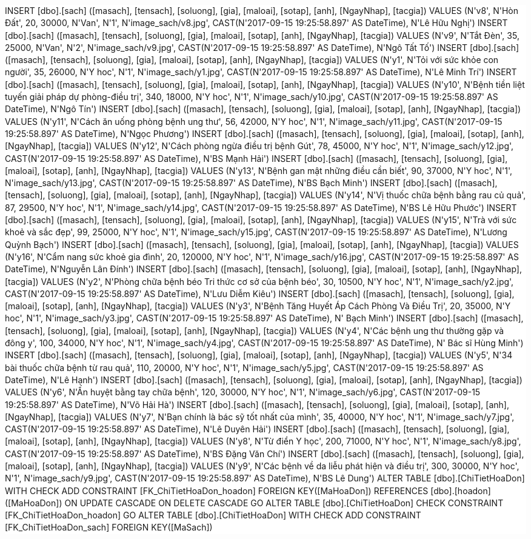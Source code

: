 INSERT [dbo].[sach] ([masach], [tensach], [soluong], [gia], [maloai], [sotap], [anh], [NgayNhap], [tacgia]) VALUES (N'v8', N'Hòn Đất', 20, 30000, N'Van', N'1', N'image_sach/v8.jpg', CAST(N'2017-09-15 19:25:58.897' AS DateTime), N'Lê Hữu Nghị')
INSERT [dbo].[sach] ([masach], [tensach], [soluong], [gia], [maloai], [sotap], [anh], [NgayNhap], [tacgia]) VALUES (N'v9', N'Tắt Đèn', 35, 25000, N'Van', N'2', N'image_sach/v9.jpg', CAST(N'2017-09-15 19:25:58.897' AS DateTime), N'Ngô Tất Tố')
INSERT [dbo].[sach] ([masach], [tensach], [soluong], [gia], [maloai], [sotap], [anh], [NgayNhap], [tacgia]) VALUES (N'y1', N'Tỏi với sức khỏe con người', 35, 26000, N'Y hoc', N'1', N'image_sach/y1.jpg', CAST(N'2017-09-15 19:25:58.897' AS DateTime), N'Lê Minh Trí')
INSERT [dbo].[sach] ([masach], [tensach], [soluong], [gia], [maloai], [sotap], [anh], [NgayNhap], [tacgia]) VALUES (N'y10', N'Bệnh tiền liệt tuyến  giải pháp dự phòng-điều trị', 340, 18000, N'Y hoc', N'1', N'image_sach/y10.jpg', CAST(N'2017-09-15 19:25:58.897' AS DateTime), N'Ngô Tín')
INSERT [dbo].[sach] ([masach], [tensach], [soluong], [gia], [maloai], [sotap], [anh], [NgayNhap], [tacgia]) VALUES (N'y11', N'Cách ăn uống phòng bệnh ung thư', 56, 42000, N'Y hoc', N'1', N'image_sach/y11.jpg', CAST(N'2017-09-15 19:25:58.897' AS DateTime), N'Ngọc Phương')
INSERT [dbo].[sach] ([masach], [tensach], [soluong], [gia], [maloai], [sotap], [anh], [NgayNhap], [tacgia]) VALUES (N'y12', N'Cách phòng ngừa điều trị bệnh Gút', 78, 45000, N'Y hoc', N'1', N'image_sach/y12.jpg', CAST(N'2017-09-15 19:25:58.897' AS DateTime), N'BS Mạnh Hải')
INSERT [dbo].[sach] ([masach], [tensach], [soluong], [gia], [maloai], [sotap], [anh], [NgayNhap], [tacgia]) VALUES (N'y13', N'Bệnh gan mật những điều cần biết', 90, 37000, N'Y hoc', N'1', N'image_sach/y13.jpg', CAST(N'2017-09-15 19:25:58.897' AS DateTime), N'BS Bạch Minh')
INSERT [dbo].[sach] ([masach], [tensach], [soluong], [gia], [maloai], [sotap], [anh], [NgayNhap], [tacgia]) VALUES (N'y14', N'Vị thuốc chữa bệnh bằng rau củ quả', 87, 29500, N'Y hoc', N'1', N'image_sach/y14.jpg', CAST(N'2017-09-15 19:25:58.897' AS DateTime), N'BS Lê Hữu Phước')
INSERT [dbo].[sach] ([masach], [tensach], [soluong], [gia], [maloai], [sotap], [anh], [NgayNhap], [tacgia]) VALUES (N'y15', N'Trà với sức khoẻ và sắc đẹp', 99, 25000, N'Y hoc', N'1', N'image_sach/y15.jpg', CAST(N'2017-09-15 19:25:58.897' AS DateTime), N'Lương Quỳnh Bạch')
INSERT [dbo].[sach] ([masach], [tensach], [soluong], [gia], [maloai], [sotap], [anh], [NgayNhap], [tacgia]) VALUES (N'y16', N'Cẩm nang sức khoẻ gia đình', 20, 120000, N'Y hoc', N'1', N'image_sach/y16.jpg', CAST(N'2017-09-15 19:25:58.897' AS DateTime), N'Nguyễn Lân Đính')
INSERT [dbo].[sach] ([masach], [tensach], [soluong], [gia], [maloai], [sotap], [anh], [NgayNhap], [tacgia]) VALUES (N'y2', N'Phòng chữa bệnh béo Tri thức cơ sở của bệnh béo', 30, 10500, N'Y hoc', N'1', N'image_sach/y2.jpg', CAST(N'2017-09-15 19:25:58.897' AS DateTime), N'Lưu Diễm Kiêu')
INSERT [dbo].[sach] ([masach], [tensach], [soluong], [gia], [maloai], [sotap], [anh], [NgayNhap], [tacgia]) VALUES (N'y3', N'Bệnh Tăng Huyết Áp Cách Phòng Và Điều Trị', 20, 35000, N'Y hoc', N'1', N'image_sach/y3.jpg', CAST(N'2017-09-15 19:25:58.897' AS DateTime), N' Bạch Minh')
INSERT [dbo].[sach] ([masach], [tensach], [soluong], [gia], [maloai], [sotap], [anh], [NgayNhap], [tacgia]) VALUES (N'y4', N'Các bệnh ung thư thường gặp và đông y', 100, 34000, N'Y hoc', N'1', N'image_sach/y4.jpg', CAST(N'2017-09-15 19:25:58.897' AS DateTime), N' Bác sĩ Hùng Minh')
INSERT [dbo].[sach] ([masach], [tensach], [soluong], [gia], [maloai], [sotap], [anh], [NgayNhap], [tacgia]) VALUES (N'y5', N'34 bài thuốc chữa bệnh từ rau quả', 110, 20000, N'Y hoc', N'1', N'image_sach/y5.jpg', CAST(N'2017-09-15 19:25:58.897' AS DateTime), N'Lê Hạnh')
INSERT [dbo].[sach] ([masach], [tensach], [soluong], [gia], [maloai], [sotap], [anh], [NgayNhap], [tacgia]) VALUES (N'y6', N'Ấn huyệt bằng tay chữa bệnh', 120, 30000, N'Y hoc', N'1', N'image_sach/y6.jpg', CAST(N'2017-09-15 19:25:58.897' AS DateTime), N'Võ Hải Hà')
INSERT [dbo].[sach] ([masach], [tensach], [soluong], [gia], [maloai], [sotap], [anh], [NgayNhap], [tacgia]) VALUES (N'y7', N'Bạn chính là bác sỹ tốt nhất của mình', 35, 40000, N'Y hoc', N'1', N'image_sach/y7.jpg', CAST(N'2017-09-15 19:25:58.897' AS DateTime), N'Lê Duyên Hải')
INSERT [dbo].[sach] ([masach], [tensach], [soluong], [gia], [maloai], [sotap], [anh], [NgayNhap], [tacgia]) VALUES (N'y8', N'Từ điển Y học', 200, 71000, N'Y hoc', N'1', N'image_sach/y8.jpg', CAST(N'2017-09-15 19:25:58.897' AS DateTime), N'BS Đặng Văn Chí')
INSERT [dbo].[sach] ([masach], [tensach], [soluong], [gia], [maloai], [sotap], [anh], [NgayNhap], [tacgia]) VALUES (N'y9', N'Các bệnh về da liễu phát hiện và điều trị', 300, 30000, N'Y hoc', N'1', N'image_sach/y9.jpg', CAST(N'2017-09-15 19:25:58.897' AS DateTime), N'BS Lê Dung')
ALTER TABLE [dbo].[ChiTietHoaDon]  WITH CHECK ADD  CONSTRAINT [FK_ChiTietHoaDon_hoadon] FOREIGN KEY([MaHoaDon])
REFERENCES [dbo].[hoadon] ([MaHoaDon])
ON UPDATE CASCADE
ON DELETE CASCADE
GO
ALTER TABLE [dbo].[ChiTietHoaDon] CHECK CONSTRAINT [FK_ChiTietHoaDon_hoadon]
GO
ALTER TABLE [dbo].[ChiTietHoaDon]  WITH CHECK ADD  CONSTRAINT [FK_ChiTietHoaDon_sach] FOREIGN KEY([MaSach])
